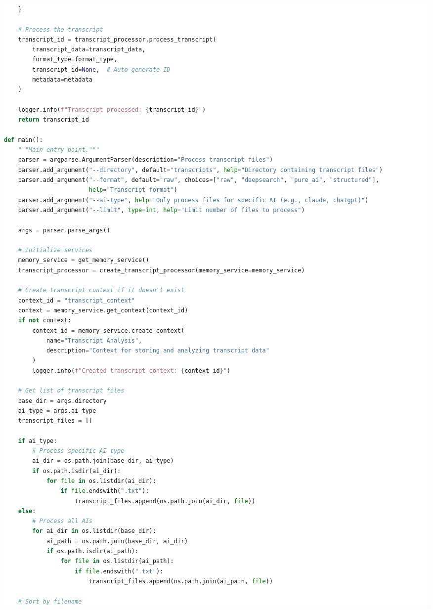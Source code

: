 ```python
    }
    
    # Process the transcript
    transcript_id = transcript_processor.process_transcript(
        transcript_data=transcript_data,
        format_type=format_type,
        transcript_id=None,  # Auto-generate ID
        metadata=metadata
    )
    
    logger.info(f"Transcript processed: {transcript_id}")
    return transcript_id

def main():
    """Main entry point."""
    parser = argparse.ArgumentParser(description="Process transcript files")
    parser.add_argument("--directory", default="transcripts", help="Directory containing transcript files")
    parser.add_argument("--format", default="raw", choices=["raw", "deepsearch", "pure_ai", "structured"], 
                        help="Transcript format")
    parser.add_argument("--ai-type", help="Only process files for specific AI (e.g., claude, chatgpt)")
    parser.add_argument("--limit", type=int, help="Limit number of files to process")
    
    args = parser.parse_args()
    
    # Initialize services
    memory_service = get_memory_service()
    transcript_processor = create_transcript_processor(memory_service=memory_service)
    
    # Create transcript context if it doesn't exist
    context_id = "transcript_context"
    context = memory_service.get_context(context_id)
    if not context:
        context_id = memory_service.create_context(
            name="Transcript Analysis",
            description="Context for storing and analyzing transcript data"
        )
        logger.info(f"Created transcript context: {context_id}")
    
    # Get list of transcript files
    base_dir = args.directory
    ai_type = args.ai_type
    transcript_files = []
    
    if ai_type:
        # Process specific AI type
        ai_dir = os.path.join(base_dir, ai_type)
        if os.path.isdir(ai_dir):
            for file in os.listdir(ai_dir):
                if file.endswith(".txt"):
                    transcript_files.append(os.path.join(ai_dir, file))
    else:
        # Process all AIs
        for ai_dir in os.listdir(base_dir):
            ai_path = os.path.join(base_dir, ai_dir)
            if os.path.isdir(ai_path):
                for file in os.listdir(ai_path):
                    if file.endswith(".txt"):
                        transcript_files.append(os.path.join(ai_path, file))
    
    # Sort by filename
```